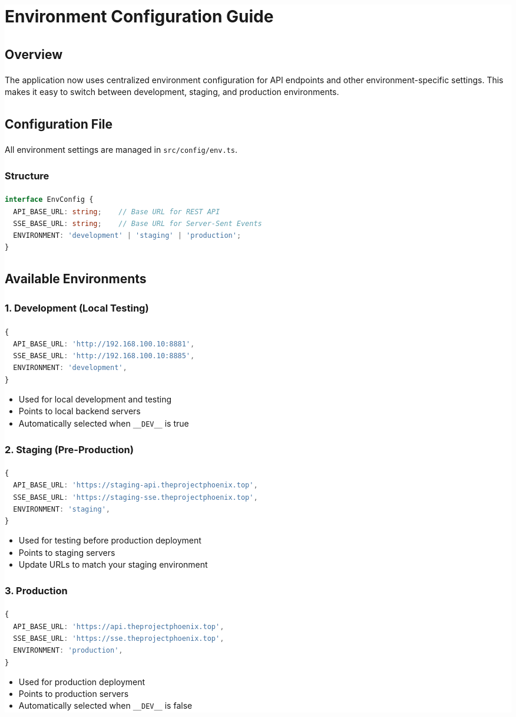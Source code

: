 # Environment Configuration Guide

## Overview

The application now uses centralized environment configuration for API endpoints and other environment-specific settings. This makes it easy to switch between development, staging, and production environments.

## Configuration File

All environment settings are managed in `src/config/env.ts`.

### Structure

```typescript
interface EnvConfig {
  API_BASE_URL: string;    // Base URL for REST API
  SSE_BASE_URL: string;    // Base URL for Server-Sent Events
  ENVIRONMENT: 'development' | 'staging' | 'production';
}
```

## Available Environments

### 1. Development (Local Testing)
```typescript
{
  API_BASE_URL: 'http://192.168.100.10:8881',
  SSE_BASE_URL: 'http://192.168.100.10:8885',
  ENVIRONMENT: 'development',
}
```
- Used for local development and testing
- Points to local backend servers
- Automatically selected when `__DEV__` is true

### 2. Staging (Pre-Production)
```typescript
{
  API_BASE_URL: 'https://staging-api.theprojectphoenix.top',
  SSE_BASE_URL: 'https://staging-sse.theprojectphoenix.top',
  ENVIRONMENT: 'staging',
}
```
- Used for testing before production deployment
- Points to staging servers
- Update URLs to match your staging environment

### 3. Production
```typescript
{
  API_BASE_URL: 'https://api.theprojectphoenix.top',
  SSE_BASE_URL: 'https://sse.theprojectphoenix.top',
  ENVIRONMENT: 'production',
}
```
- Used for production deployment
- Points to production servers
- Automatically selected when `__DEV__` is false
